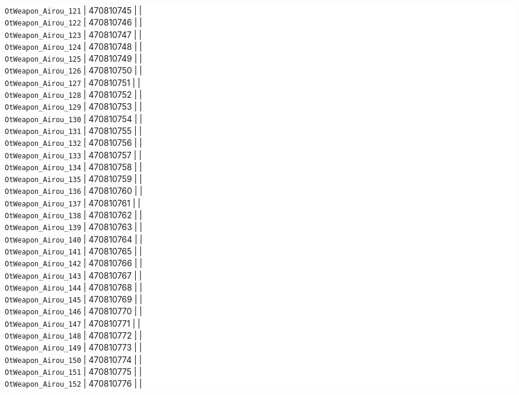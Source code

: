 `OtWeapon_Airou_121`          | 470810745 |                                                                |   
`OtWeapon_Airou_122`          | 470810746 |                                                                |   
`OtWeapon_Airou_123`          | 470810747 |                                                                |   
`OtWeapon_Airou_124`          | 470810748 |                                                                |   
`OtWeapon_Airou_125`          | 470810749 |                                                                |   
`OtWeapon_Airou_126`          | 470810750 |                                                                |   
`OtWeapon_Airou_127`          | 470810751 |                                                                |   
`OtWeapon_Airou_128`          | 470810752 |                                                                |   
`OtWeapon_Airou_129`          | 470810753 |                                                                |   
`OtWeapon_Airou_130`          | 470810754 |                                                                |   
`OtWeapon_Airou_131`          | 470810755 |                                                                |   
`OtWeapon_Airou_132`          | 470810756 |                                                                |   
`OtWeapon_Airou_133`          | 470810757 |                                                                |   
`OtWeapon_Airou_134`          | 470810758 |                                                                |   
`OtWeapon_Airou_135`          | 470810759 |                                                                |   
`OtWeapon_Airou_136`          | 470810760 |                                                                |   
`OtWeapon_Airou_137`          | 470810761 |                                                                |   
`OtWeapon_Airou_138`          | 470810762 |                                                                |   
`OtWeapon_Airou_139`          | 470810763 |                                                                |   
`OtWeapon_Airou_140`          | 470810764 |                                                                |   
`OtWeapon_Airou_141`          | 470810765 |                                                                |   
`OtWeapon_Airou_142`          | 470810766 |                                                                |   
`OtWeapon_Airou_143`          | 470810767 |                                                                |   
`OtWeapon_Airou_144`          | 470810768 |                                                                |   
`OtWeapon_Airou_145`          | 470810769 |                                                                |   
`OtWeapon_Airou_146`          | 470810770 |                                                                |   
`OtWeapon_Airou_147`          | 470810771 |                                                                |   
`OtWeapon_Airou_148`          | 470810772 |                                                                |   
`OtWeapon_Airou_149`          | 470810773 |                                                                |   
`OtWeapon_Airou_150`          | 470810774 |                                                                |   
`OtWeapon_Airou_151`          | 470810775 |                                                                |   
`OtWeapon_Airou_152`          | 470810776 |                                                                |   